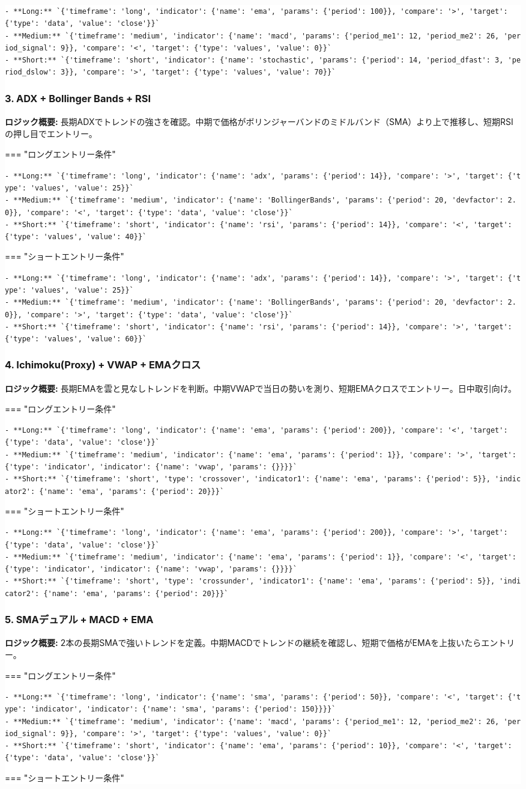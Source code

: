     - **Long:** `{'timeframe': 'long', 'indicator': {'name': 'ema', 'params': {'period': 100}}, 'compare': '>', 'target': {'type': 'data', 'value': 'close'}}`
    - **Medium:** `{'timeframe': 'medium', 'indicator': {'name': 'macd', 'params': {'period_me1': 12, 'period_me2': 26, 'period_signal': 9}}, 'compare': '<', 'target': {'type': 'values', 'value': 0}}`
    - **Short:** `{'timeframe': 'short', 'indicator': {'name': 'stochastic', 'params': {'period': 14, 'period_dfast': 3, 'period_dslow': 3}}, 'compare': '>', 'target': {'type': 'values', 'value': 70}}`
### 3. ADX + Bollinger Bands + RSI

**ロジック概要:** 長期ADXでトレンドの強さを確認。中期で価格がボリンジャーバンドのミドルバンド（SMA）より上で推移し、短期RSIの押し目でエントリー。

=== "ロングエントリー条件"

    - **Long:** `{'timeframe': 'long', 'indicator': {'name': 'adx', 'params': {'period': 14}}, 'compare': '>', 'target': {'type': 'values', 'value': 25}}`
    - **Medium:** `{'timeframe': 'medium', 'indicator': {'name': 'BollingerBands', 'params': {'period': 20, 'devfactor': 2.0}}, 'compare': '<', 'target': {'type': 'data', 'value': 'close'}}`
    - **Short:** `{'timeframe': 'short', 'indicator': {'name': 'rsi', 'params': {'period': 14}}, 'compare': '<', 'target': {'type': 'values', 'value': 40}}`
=== "ショートエントリー条件"

    - **Long:** `{'timeframe': 'long', 'indicator': {'name': 'adx', 'params': {'period': 14}}, 'compare': '>', 'target': {'type': 'values', 'value': 25}}`
    - **Medium:** `{'timeframe': 'medium', 'indicator': {'name': 'BollingerBands', 'params': {'period': 20, 'devfactor': 2.0}}, 'compare': '>', 'target': {'type': 'data', 'value': 'close'}}`
    - **Short:** `{'timeframe': 'short', 'indicator': {'name': 'rsi', 'params': {'period': 14}}, 'compare': '>', 'target': {'type': 'values', 'value': 60}}`
### 4. Ichimoku(Proxy) + VWAP + EMAクロス

**ロジック概要:** 長期EMAを雲と見なしトレンドを判断。中期VWAPで当日の勢いを測り、短期EMAクロスでエントリー。日中取引向け。

=== "ロングエントリー条件"

    - **Long:** `{'timeframe': 'long', 'indicator': {'name': 'ema', 'params': {'period': 200}}, 'compare': '<', 'target': {'type': 'data', 'value': 'close'}}`
    - **Medium:** `{'timeframe': 'medium', 'indicator': {'name': 'ema', 'params': {'period': 1}}, 'compare': '>', 'target': {'type': 'indicator', 'indicator': {'name': 'vwap', 'params': {}}}}`
    - **Short:** `{'timeframe': 'short', 'type': 'crossover', 'indicator1': {'name': 'ema', 'params': {'period': 5}}, 'indicator2': {'name': 'ema', 'params': {'period': 20}}}`
=== "ショートエントリー条件"

    - **Long:** `{'timeframe': 'long', 'indicator': {'name': 'ema', 'params': {'period': 200}}, 'compare': '>', 'target': {'type': 'data', 'value': 'close'}}`
    - **Medium:** `{'timeframe': 'medium', 'indicator': {'name': 'ema', 'params': {'period': 1}}, 'compare': '<', 'target': {'type': 'indicator', 'indicator': {'name': 'vwap', 'params': {}}}}`
    - **Short:** `{'timeframe': 'short', 'type': 'crossunder', 'indicator1': {'name': 'ema', 'params': {'period': 5}}, 'indicator2': {'name': 'ema', 'params': {'period': 20}}}`
### 5. SMAデュアル + MACD + EMA

**ロジック概要:** 2本の長期SMAで強いトレンドを定義。中期MACDでトレンドの継続を確認し、短期で価格がEMAを上抜いたらエントリー。

=== "ロングエントリー条件"

    - **Long:** `{'timeframe': 'long', 'indicator': {'name': 'sma', 'params': {'period': 50}}, 'compare': '<', 'target': {'type': 'indicator', 'indicator': {'name': 'sma', 'params': {'period': 150}}}}`
    - **Medium:** `{'timeframe': 'medium', 'indicator': {'name': 'macd', 'params': {'period_me1': 12, 'period_me2': 26, 'period_signal': 9}}, 'compare': '>', 'target': {'type': 'values', 'value': 0}}`
    - **Short:** `{'timeframe': 'short', 'indicator': {'name': 'ema', 'params': {'period': 10}}, 'compare': '<', 'target': {'type': 'data', 'value': 'close'}}`
=== "ショートエントリー条件"
